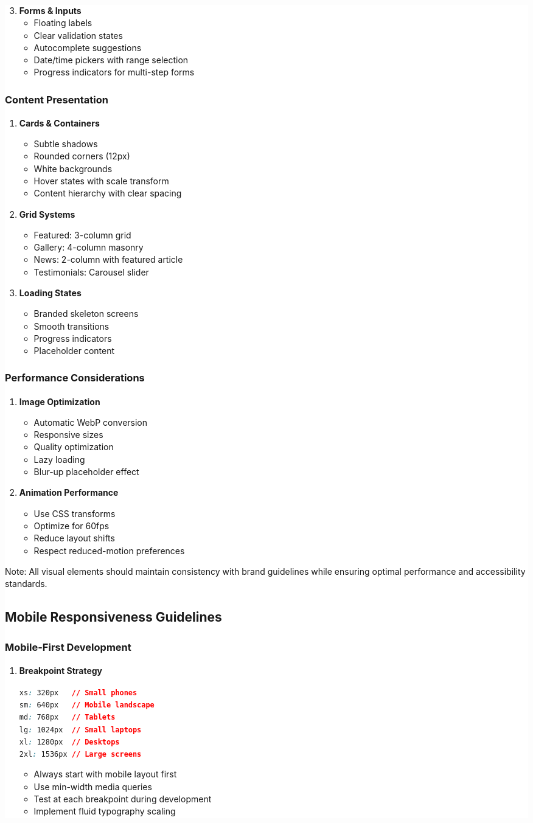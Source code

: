 3. **Forms & Inputs**
   - Floating labels
   - Clear validation states
   - Autocomplete suggestions
   - Date/time pickers with range selection
   - Progress indicators for multi-step forms

### Content Presentation
1. **Cards & Containers**
   - Subtle shadows
   - Rounded corners (12px)
   - White backgrounds
   - Hover states with scale transform
   - Content hierarchy with clear spacing

2. **Grid Systems**
   - Featured: 3-column grid
   - Gallery: 4-column masonry
   - News: 2-column with featured article
   - Testimonials: Carousel slider

3. **Loading States**
   - Branded skeleton screens
   - Smooth transitions
   - Progress indicators
   - Placeholder content

### Performance Considerations
1. **Image Optimization**
   - Automatic WebP conversion
   - Responsive sizes
   - Quality optimization
   - Lazy loading
   - Blur-up placeholder effect

2. **Animation Performance**
   - Use CSS transforms
   - Optimize for 60fps
   - Reduce layout shifts
   - Respect reduced-motion preferences

Note: All visual elements should maintain consistency with brand guidelines while ensuring optimal performance and accessibility standards.

## Mobile Responsiveness Guidelines

### Mobile-First Development
1. **Breakpoint Strategy**
   ```css
   xs: 320px   // Small phones
   sm: 640px   // Mobile landscape
   md: 768px   // Tablets
   lg: 1024px  // Small laptops
   xl: 1280px  // Desktops
   2xl: 1536px // Large screens
   ```
   - Always start with mobile layout first
   - Use min-width media queries
   - Test at each breakpoint during development
   - Implement fluid typography scaling
